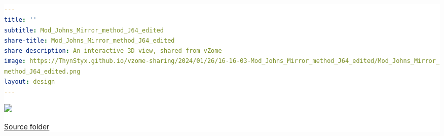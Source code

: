 ```yaml
---
title: ''
subtitle: Mod_Johns_Mirror_method_J64_edited
share-title: Mod_Johns_Mirror_method_J64_edited
share-description: An interactive 3D view, shared from vZome
image: https://ThynStyx.github.io/vzome-sharing/2024/01/26/16-16-03-Mod_Johns_Mirror_method_J64_edited/Mod_Johns_Mirror_method_J64_edited.png
layout: design
---
```


  <vzome-viewer style="width: 100%; height: 60vh"
       src="https://ThynStyx.github.io/vzome-sharing/2024/01/26/16-16-03-Mod_Johns_Mirror_method_J64_edited/Mod_Johns_Mirror_method_J64_edited.vZome" >
    <img  style="width: 100%"
       src="https://ThynStyx.github.io/vzome-sharing/2024/01/26/16-16-03-Mod_Johns_Mirror_method_J64_edited/Mod_Johns_Mirror_method_J64_edited.png" >
  </vzome-viewer>

[Source folder](<https://github.com/ThynStyx/vzome-sharing/tree/main/2024/01/26/16-16-03-Mod_Johns_Mirror_method_J64_edited/>)
